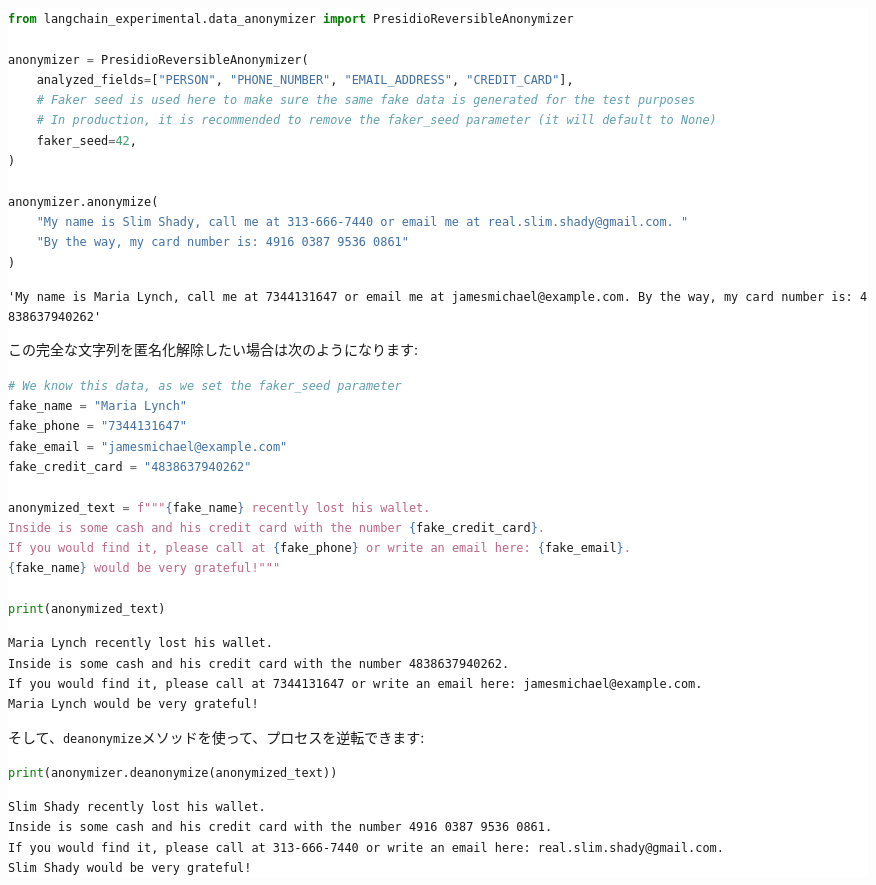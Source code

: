 ```python
from langchain_experimental.data_anonymizer import PresidioReversibleAnonymizer

anonymizer = PresidioReversibleAnonymizer(
    analyzed_fields=["PERSON", "PHONE_NUMBER", "EMAIL_ADDRESS", "CREDIT_CARD"],
    # Faker seed is used here to make sure the same fake data is generated for the test purposes
    # In production, it is recommended to remove the faker_seed parameter (it will default to None)
    faker_seed=42,
)

anonymizer.anonymize(
    "My name is Slim Shady, call me at 313-666-7440 or email me at real.slim.shady@gmail.com. "
    "By the way, my card number is: 4916 0387 9536 0861"
)
```

```output
'My name is Maria Lynch, call me at 7344131647 or email me at jamesmichael@example.com. By the way, my card number is: 4838637940262'
```

この完全な文字列を匿名化解除したい場合は次のようになります:

```python
# We know this data, as we set the faker_seed parameter
fake_name = "Maria Lynch"
fake_phone = "7344131647"
fake_email = "jamesmichael@example.com"
fake_credit_card = "4838637940262"

anonymized_text = f"""{fake_name} recently lost his wallet.
Inside is some cash and his credit card with the number {fake_credit_card}.
If you would find it, please call at {fake_phone} or write an email here: {fake_email}.
{fake_name} would be very grateful!"""

print(anonymized_text)
```

```output
Maria Lynch recently lost his wallet.
Inside is some cash and his credit card with the number 4838637940262.
If you would find it, please call at 7344131647 or write an email here: jamesmichael@example.com.
Maria Lynch would be very grateful!
```

そして、`deanonymize`メソッドを使って、プロセスを逆転できます:

```python
print(anonymizer.deanonymize(anonymized_text))
```

```output
Slim Shady recently lost his wallet.
Inside is some cash and his credit card with the number 4916 0387 9536 0861.
If you would find it, please call at 313-666-7440 or write an email here: real.slim.shady@gmail.com.
Slim Shady would be very grateful!
```
